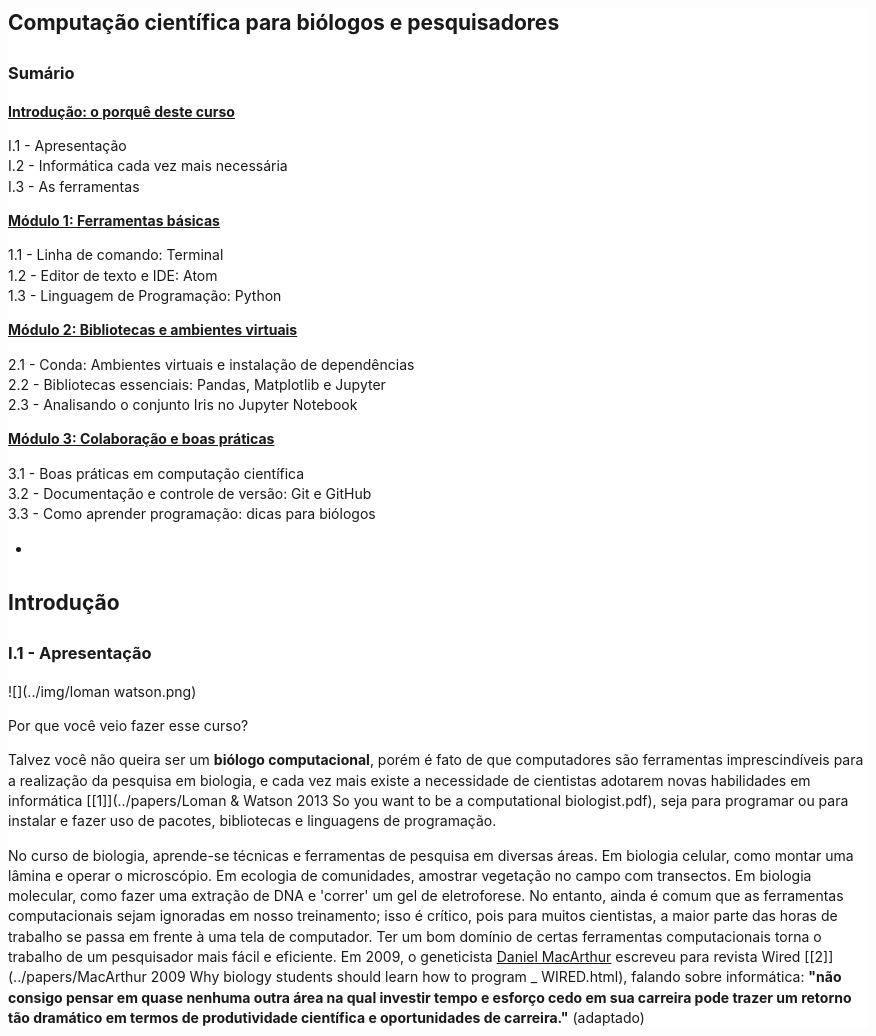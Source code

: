 ## Computação científica para biólogos e pesquisadores

### Sumário

[**Introdução: o porquê deste curso**](./introducao.md/)

I.1 - Apresentação  
I.2 - Informática cada vez mais necessária  
I.3 - As ferramentas

[**Módulo 1: Ferramentas básicas**](./modulo_1.md)

1.1 - Linha de comando: Terminal  
1.2 - Editor de texto e IDE: Atom  
1.3 - Linguagem de Programação: Python

[**Módulo 2: Bibliotecas e ambientes virtuais**](./modulo_2.md)

2.1 - Conda: Ambientes virtuais e instalação de dependências  
2.2 - Bibliotecas essenciais: Pandas, Matplotlib e Jupyter  
2.3 - Analisando o conjunto Iris no Jupyter Notebook  

[**Módulo 3: Colaboração e boas práticas**](./modulo_3.md)

3.1 - Boas práticas em computação científica  
3.2 - Documentação e controle de versão: Git e GitHub  
3.3 - Como aprender programação: dicas para biólogos

-
## Introdução

### I.1 - Apresentação

![](../img/loman watson.png)

Por que você veio fazer esse curso?

Talvez você não queira ser um **biólogo computacional**, porém é fato de que computadores são ferramentas imprescindíveis para a realização da pesquisa em biologia, e cada vez mais existe a necessidade de cientistas adotarem novas habilidades em informática [[1]](../papers/Loman & Watson 2013 So you want to be a computational biologist.pdf), seja para programar ou para instalar e fazer uso de pacotes, bibliotecas e linguagens de programação.

No curso de biologia, aprende-se técnicas e ferramentas de pesquisa em diversas áreas. Em biologia celular, como montar uma lâmina e operar o microscópio. Em ecologia de comunidades, amostrar vegetação no campo com transectos. Em biologia molecular, como fazer uma extração de DNA e 'correr' um gel de eletroforese. No entanto, ainda é comum que as ferramentas computacionais sejam ignoradas em nosso treinamento; isso é crítico, pois para muitos cientistas, a maior parte das horas de trabalho se passa em frente à uma tela de computador. Ter um bom domínio de certas ferramentas computacionais torna o trabalho de um pesquisador mais fácil e eficiente. Em 2009, o geneticista [Daniel MacArthur](https://www.wired.com/author/daniel-macarthur/) escreveu para revista Wired [[2]](../papers/MacArthur 2009 Why biology students should learn how to program _ WIRED.html), falando sobre informática:  **"não consigo pensar em quase nenhuma outra área na qual investir tempo e esforço cedo em sua carreira pode trazer um retorno tão dramático em termos de produtividade científica e oportunidades de carreira."** (adaptado)
